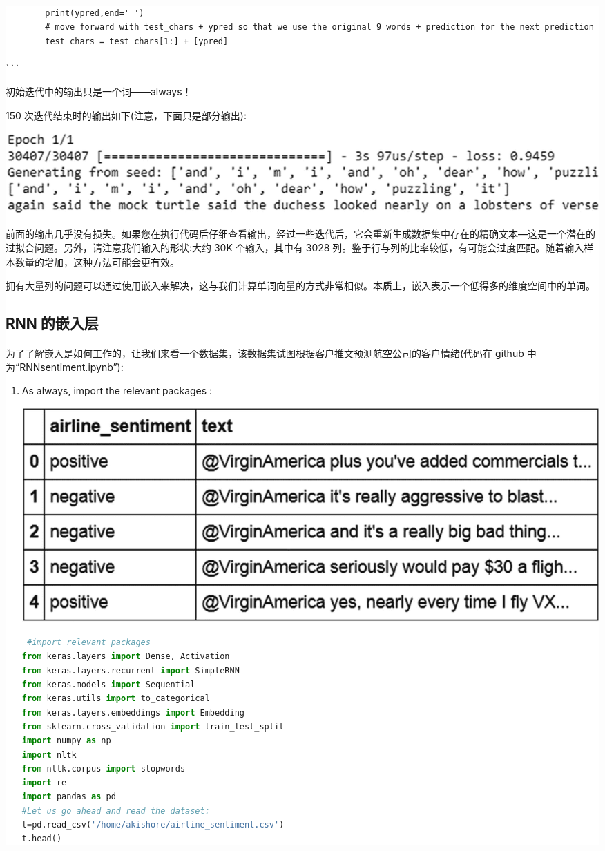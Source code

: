             print(ypred,end=' ')
            # move forward with test_chars + ypred so that we use the original 9 words + prediction for the next prediction
            test_chars = test_chars[1:] + [ypred]

    ```

初始迭代中的输出只是一个词——always！

150 次迭代结束时的输出如下(注意，下面只是部分输出):

![A463052_1_En_10_Figah_HTML.jpg](img/A463052_1_En_10_Figah_HTML.jpg)

前面的输出几乎没有损失。如果您在执行代码后仔细查看输出，经过一些迭代后，它会重新生成数据集中存在的精确文本—这是一个潜在的过拟合问题。另外，请注意我们输入的形状:大约 30K 个输入，其中有 3028 列。鉴于行与列的比率较低，有可能会过度匹配。随着输入样本数量的增加，这种方法可能会更有效。

拥有大量列的问题可以通过使用嵌入来解决，这与我们计算单词向量的方式非常相似。本质上，嵌入表示一个低得多的维度空间中的单词。

## RNN 的嵌入层

为了了解嵌入是如何工作的，让我们来看一个数据集，该数据集试图根据客户推文预测航空公司的客户情绪(代码在 github 中为“RNNsentiment.ipynb”):

1.  As always, import the relevant packages :

    ![A463052_1_En_10_Figai_HTML.jpg](img/A463052_1_En_10_Figai_HTML.jpg)

    ```py
     #import relevant packages
    from keras.layers import Dense, Activation
    from keras.layers.recurrent import SimpleRNN
    from keras.models import Sequential
    from keras.utils import to_categorical
    from keras.layers.embeddings import Embedding
    from sklearn.cross_validation import train_test_split
    import numpy as np
    import nltk
    from nltk.corpus import stopwords
    import re
    import pandas as pd
    #Let us go ahead and read the dataset:
    t=pd.read_csv('/home/akishore/airline_sentiment.csv')
    t.head()
